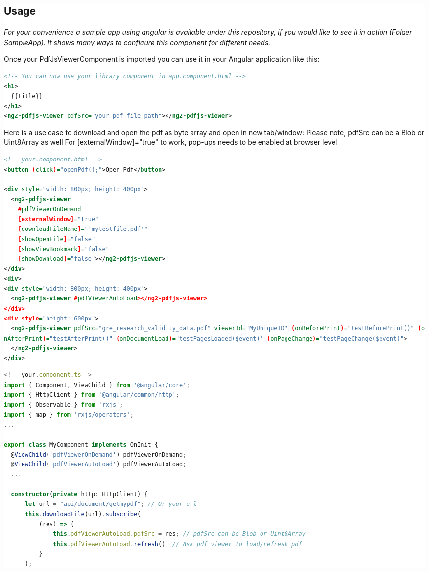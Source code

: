 ## Usage

_For your convenience a sample app using angular is available under this repository, if you would like to see it in action (Folder SampleApp). It shows many ways to configure this component for different needs._

Once your PdfJsViewerComponent is imported you can use it in your Angular application like this:

```xml
<!-- You can now use your library component in app.component.html -->
<h1>
  {{title}}
</h1>
<ng2-pdfjs-viewer pdfSrc="your pdf file path"></ng2-pdfjs-viewer>
```

Here is a use case to download and open the pdf as byte array and open in new tab/window:
Please note, pdfSrc can be a Blob or Uint8Array as well
For [externalWindow]="true" to work, pop-ups needs to be enabled at browser level

```xml
<!-- your.component.html -->
<button (click)="openPdf();">Open Pdf</button>

<div style="width: 800px; height: 400px">
  <ng2-pdfjs-viewer
    #pdfViewerOnDemand
    [externalWindow]="true"
    [downloadFileName]="'mytestfile.pdf'"
    [showOpenFile]="false"
    [showViewBookmark]="false"
    [showDownload]="false"></ng2-pdfjs-viewer>
</div>
<div>
<div style="width: 800px; height: 400px">
  <ng2-pdfjs-viewer #pdfViewerAutoLoad></ng2-pdfjs-viewer>
</div>
<div style="height: 600px">
  <ng2-pdfjs-viewer pdfSrc="gre_research_validity_data.pdf" viewerId="MyUniqueID" (onBeforePrint)="testBeforePrint()" (onAfterPrint)="testAfterPrint()" (onDocumentLoad)="testPagesLoaded($event)" (onPageChange)="testPageChange($event)">
  </ng2-pdfjs-viewer>
</div>
```

```typescript
<!-- your.component.ts-->
import { Component, ViewChild } from '@angular/core';
import { HttpClient } from '@angular/common/http';
import { Observable } from 'rxjs';
import { map } from 'rxjs/operators';
...

export class MyComponent implements OnInit {
  @ViewChild('pdfViewerOnDemand') pdfViewerOnDemand;
  @ViewChild('pdfViewerAutoLoad') pdfViewerAutoLoad;
  ...

  constructor(private http: HttpClient) {
      let url = "api/document/getmypdf"; // Or your url
      this.downloadFile(url).subscribe(
          (res) => {
              this.pdfViewerAutoLoad.pdfSrc = res; // pdfSrc can be Blob or Uint8Array
              this.pdfViewerAutoLoad.refresh(); // Ask pdf viewer to load/refresh pdf
          }
      );
```